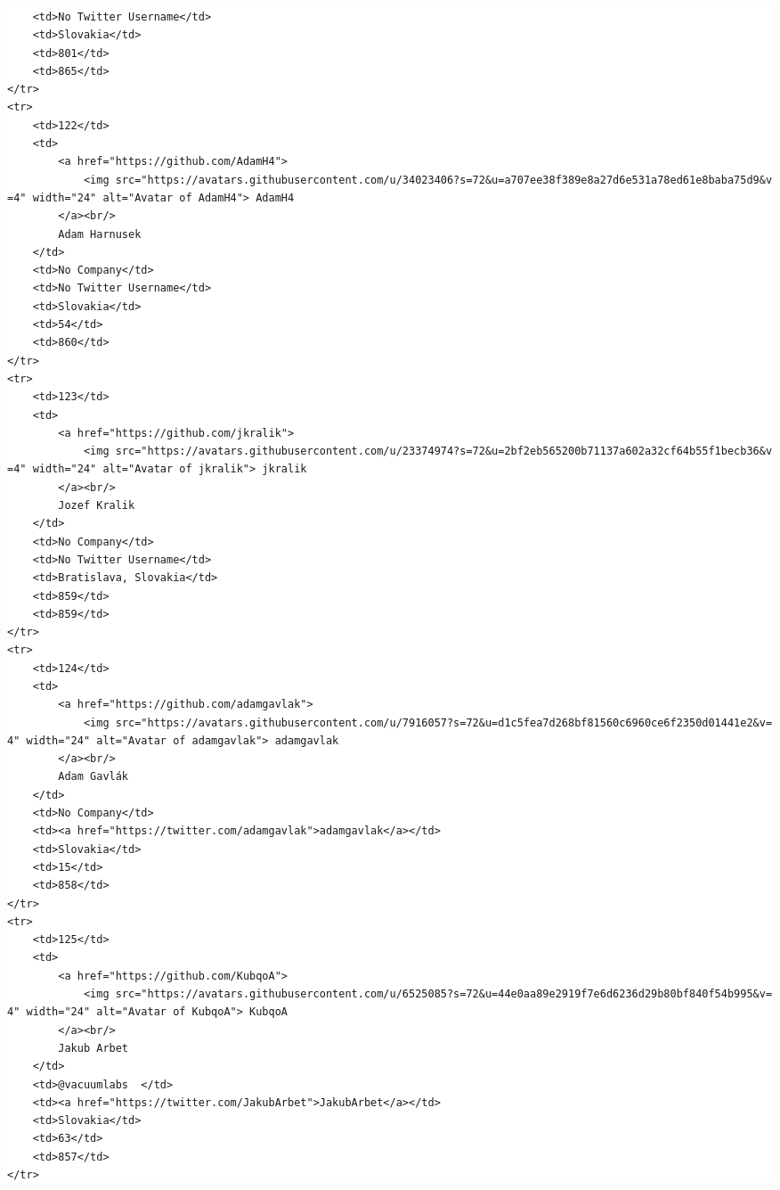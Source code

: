		<td>No Twitter Username</td>
		<td>Slovakia</td>
		<td>801</td>
		<td>865</td>
	</tr>
	<tr>
		<td>122</td>
		<td>
			<a href="https://github.com/AdamH4">
				<img src="https://avatars.githubusercontent.com/u/34023406?s=72&u=a707ee38f389e8a27d6e531a78ed61e8baba75d9&v=4" width="24" alt="Avatar of AdamH4"> AdamH4
			</a><br/>
			Adam Harnusek
		</td>
		<td>No Company</td>
		<td>No Twitter Username</td>
		<td>Slovakia</td>
		<td>54</td>
		<td>860</td>
	</tr>
	<tr>
		<td>123</td>
		<td>
			<a href="https://github.com/jkralik">
				<img src="https://avatars.githubusercontent.com/u/23374974?s=72&u=2bf2eb565200b71137a602a32cf64b55f1becb36&v=4" width="24" alt="Avatar of jkralik"> jkralik
			</a><br/>
			Jozef Kralik
		</td>
		<td>No Company</td>
		<td>No Twitter Username</td>
		<td>Bratislava, Slovakia</td>
		<td>859</td>
		<td>859</td>
	</tr>
	<tr>
		<td>124</td>
		<td>
			<a href="https://github.com/adamgavlak">
				<img src="https://avatars.githubusercontent.com/u/7916057?s=72&u=d1c5fea7d268bf81560c6960ce6f2350d01441e2&v=4" width="24" alt="Avatar of adamgavlak"> adamgavlak
			</a><br/>
			Adam Gavlák
		</td>
		<td>No Company</td>
		<td><a href="https://twitter.com/adamgavlak">adamgavlak</a></td>
		<td>Slovakia</td>
		<td>15</td>
		<td>858</td>
	</tr>
	<tr>
		<td>125</td>
		<td>
			<a href="https://github.com/KubqoA">
				<img src="https://avatars.githubusercontent.com/u/6525085?s=72&u=44e0aa89e2919f7e6d6236d29b80bf840f54b995&v=4" width="24" alt="Avatar of KubqoA"> KubqoA
			</a><br/>
			Jakub Arbet
		</td>
		<td>@vacuumlabs  </td>
		<td><a href="https://twitter.com/JakubArbet">JakubArbet</a></td>
		<td>Slovakia</td>
		<td>63</td>
		<td>857</td>
	</tr>